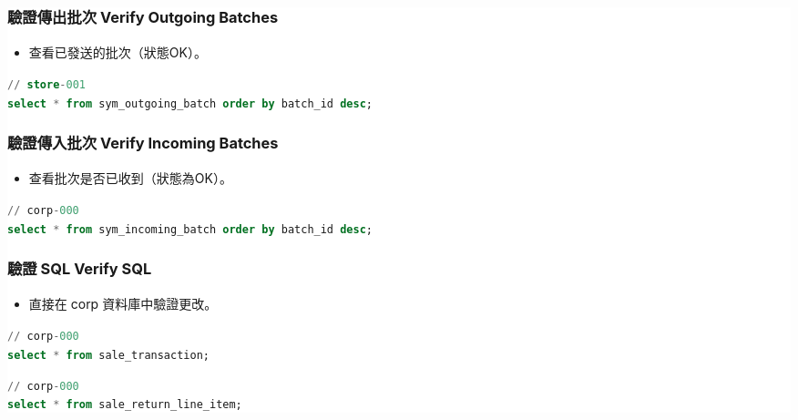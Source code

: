 ### 驗證傳出批次 Verify Outgoing Batches
- 查看已發送的批次（狀態OK）。
```sql
// store-001
select * from sym_outgoing_batch order by batch_id desc;
```

### 驗證傳入批次 Verify Incoming Batches
- 查看批次是否已收到（狀態為OK）。
```sql
// corp-000
select * from sym_incoming_batch order by batch_id desc;
```

### 驗證 SQL Verify SQL
- 直接在 corp 資料庫中驗證更改。
```sql
// corp-000
select * from sale_transaction;
```
```sql
// corp-000
select * from sale_return_line_item;
```

